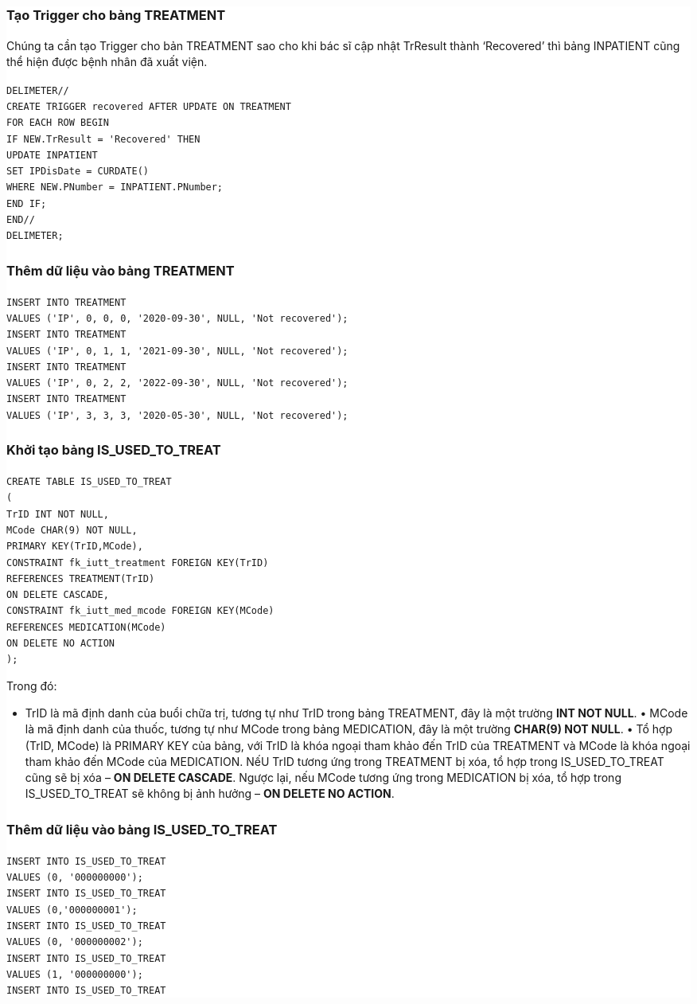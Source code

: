 ### Tạo Trigger cho bảng TREATMENT
Chúng ta cần tạo Trigger cho bản TREATMENT sao cho khi bác sĩ cập nhật TrResult thành
‘Recovered’ thì bảng INPATIENT cũng thể hiện được bệnh nhân đã xuất viện.
```
DELIMETER//
CREATE TRIGGER recovered AFTER UPDATE ON TREATMENT
FOR EACH ROW BEGIN
IF NEW.TrResult = 'Recovered' THEN
UPDATE INPATIENT
SET IPDisDate = CURDATE()
WHERE NEW.PNumber = INPATIENT.PNumber;
END IF;
END//
DELIMETER;
```
### Thêm dữ liệu vào bảng TREATMENT
```
INSERT INTO TREATMENT
VALUES ('IP', 0, 0, 0, '2020-09-30', NULL, 'Not recovered');
INSERT INTO TREATMENT
VALUES ('IP', 0, 1, 1, '2021-09-30', NULL, 'Not recovered');
INSERT INTO TREATMENT
VALUES ('IP', 0, 2, 2, '2022-09-30', NULL, 'Not recovered');
INSERT INTO TREATMENT
VALUES ('IP', 3, 3, 3, '2020-05-30', NULL, 'Not recovered');
```
### Khởi tạo bảng IS_USED_TO_TREAT
```
CREATE TABLE IS_USED_TO_TREAT
(
TrID INT NOT NULL,
MCode CHAR(9) NOT NULL,
PRIMARY KEY(TrID,MCode),
CONSTRAINT fk_iutt_treatment FOREIGN KEY(TrID)
REFERENCES TREATMENT(TrID)
ON DELETE CASCADE,
CONSTRAINT fk_iutt_med_mcode FOREIGN KEY(MCode)
REFERENCES MEDICATION(MCode)
ON DELETE NO ACTION
);
```
Trong đó:
* TrID là mã định danh của buổi chữa trị, tương tự như TrID trong bảng TREATMENT, đây
là một trường **INT NOT NULL**.
• MCode là mã định danh của thuốc, tương tự như MCode trong bảng MEDICATION, đây
là một trường **CHAR(9) NOT NULL**.
• Tổ hợp (TrID, MCode) là PRIMARY KEY của bảng, với TrID là khóa ngoại tham khảo đến
TrID của TREATMENT và MCode là khóa ngoại tham khảo đến MCode của MEDICATION.
NếU TrID tương ứng trong TREATMENT bị xóa, tổ hợp trong IS_USED_TO_TREAT cũng sẽ bị xóa – **ON DELETE CASCADE**. Ngược lại, nếu MCode tương ứng trong MEDICATION bị
xóa, tổ hợp trong IS_USED_TO_TREAT sẽ không bị ảnh hưởng – **ON DELETE NO ACTION**.
### Thêm dữ liệu vào bảng IS_USED_TO_TREAT
```
INSERT INTO IS_USED_TO_TREAT
VALUES (0, '000000000');
INSERT INTO IS_USED_TO_TREAT
VALUES (0,'000000001');
INSERT INTO IS_USED_TO_TREAT
VALUES (0, '000000002');
INSERT INTO IS_USED_TO_TREAT
VALUES (1, '000000000');
INSERT INTO IS_USED_TO_TREAT
```